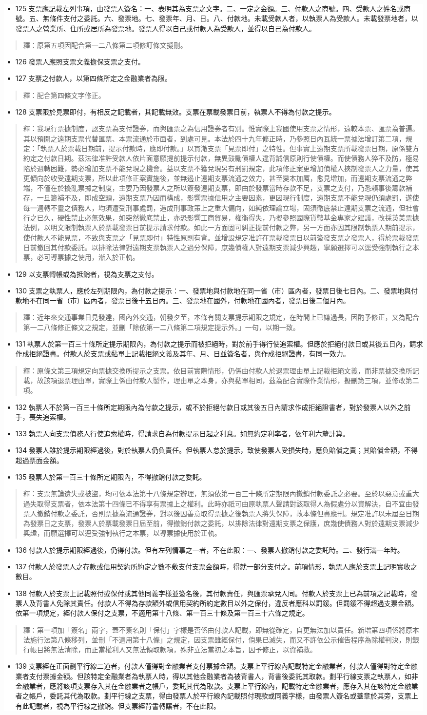 * 125 支票應記載左列事項，由發票人簽名：一、表明其為支票之文字。二、一定之金額。三、付款人之商號。四、受款人之姓名或商號。五、無條件支付之委託。六、發票地。七、發票年、月、日。八、付款地。未載受款人者，以執票人為受款人。未載發票地者，以發票人之營業所、住所或居所為發票地。發票人得以自己或付款人為受款人，並得以自己為付款人。

> 釋：原第五項因配合第一二八條第二項修訂條文擬刪。

* 126 發票人應照支票文義擔保支票之支付。

* 127 支票之付款人，以第四條所定之金融業者為限。

> 釋：配合第四條文字修正。

* 128 支票限於見票即付，有相反之記載者，其記載無效。支票在票載發票日前，執票人不得為付款之提示。

> 釋：我現行票據制度，認支票為支付證券，而與匯票之為信用證券者有別。惟實際上我國使用支票之情形，遠較本票、匯票為普遍。其以預開之遠期支票代替匯票、本票流通於市面者，到處可見。本法於四十九年修正時，乃參照日內瓦統一票據法增訂第二項，規定：「執票人於票載日期前，提示付款時，應即付款。」以貫澈支票「見票即付」之特性。但事實上遠期支票所載發票日期，原係雙方約定之付款日期。茲法律准許受款人依片面意願提前提示付款，無異鼓勵債權人違背誠信原則行使債權。而使債務人猝不及防，極易陷於週轉困難，勢必增加支票不能兌現之機會。益以支票不獲兌現另有刑罰規定，此項修正案更增加債權人挾制發票人之力量，使其更傾向於收受遠期支票，所以此項修正案實施後，並無遏止遠期支票流通之效力，甚至變本加厲，愈見增加，而遠期支票流通之弊端，不僅在於擾亂票據之制度，主要乃因發票人之所以簽發遠期支票，即由於發票當時存款不足，支票之支付，乃悉賴事後籌款補存，一旦籌補不及，即成空頭，遠期支票乃因而構成，影響票據信用之主要因素，更因現行制度，遠期支票不能兌現仍須處罰，遂使每一週轉不靈之債務人，均須遭受刑事處罰，造成刑事政策上之重大偏向，如純依理論立場，固須徹底禁止遠期支票之流通，但社會行之已久，硬性禁止必無效果，如突然徹底禁止，亦恐影響工商貿易，權衡得失，乃擬參照國際貨幣基金專家之建議，改採英美票據法例，以明文限制執票人於票載發票日前提示請求付款。如此一方面固可糾正提前付款之弊，另一方面亦因其限制執票人期前提示，使付款人不能見票，不致與支票之「見票即付」特性原則有背。並增設規定准許在票載發票日以前簽發支票之發票人，得於票載發票日前撤回其付款委託。以排除法律對遠期支票執票人之過分保障，庶幾債權人對遠期支票減少興趣，寧願選擇可以逕受強制執行之本票，必可導票據之使用，漸入於正軌。

* 129 以支票轉帳或為抵銷者，視為支票之支付。

* 130 支票之執票人，應於左列期限內，為付款之提示：一、發票地與付款地在同一省（市）區內者，發票日後七日內。二、發票地與付款地不在同一省（市）區內者，發票日後十五日內。三、發票地在國外，付款地在國內者，發票日後二個月內。

> 釋：近年來交通事業日見發達，國內外交通，朝發夕至，本條有關支票提示期限之規定，在時間上已嫌過長，因酌予修正，又為配合第一二八條修正條文之規定，並刪「除依第一二八條第二項規定提示外。」一句，以期一致。

* 131 執票人於第一百三十條所定提示期限內，為付款之提示而被拒絕時，對於前手得行使追索權。但應於拒絕付款日或其後五日內，請求作成拒絕證書。付款人於支票或黏單上記載拒絕文義及其年、月、日並簽名者，與作成拒絕證書，有同一效力。

> 釋：原條文第三項規定向票據交換所提示之支票。依目前實際情形，仍係由付款人於退票理由單上記載拒絕文義，而非票據交換所記載，故該項退票理由單，實際上係由付款人製作，理由單之本身，亦與黏單相同，茲為配合實際作業情形，擬刪第三項，並修改第二項。

* 132 執票人不於第一百三十條所定期限內為付款之提示，或不於拒絕付款日或其後五日內請求作成拒絕證書者，對於發票人以外之前手，喪失追索權。

* 133 執票人向支票債務人行使追索權時，得請求自為付款提示日起之利息。如無約定利率者，依年利六釐計算。

* 134 發票人雖於提示期限經過後，對於執票人仍負責任。但執票人怠於提示，致使發票人受損失時，應負賠償之責；其賠償金額，不得超過票面金額。

* 135 發票人於第一百三十條所定期限內，不得撤銷付款之委託。

> 釋：支票無論遺失或被盜，均可依本法第十八條規定辦理，無須依第一百三十條所定期限內撤銷付款委託之必要。至於以惡意或重大過失取得支票者，依本法第十四條已不得享有票據上之權利。此時亦祇可由原執票人聲請對該取得人為假處分以資解決，自不宜由發票人撤銷付款之委託，否則票據為流通證券，對以後因善意取得票據之後執票人將失保障，故本條但書應刪。規定准許以未屆至日期為發票日之支票，發票人於票載發票日屆至前，得撤銷付款之委託，以排除法律對遠期支票之保護，庶幾使債務人對於遠期支票減少興趣，而願選擇可以逕受強制執行之本票，以導票據使用於正軌。

* 136 付款人於提示期限經過後，仍得付款。但有左列情事之一者，不在此限：一、發票人撤銷付款之委託時。二、發行滿一年時。

* 137 付款人於發票人之存款或信用契約所約定之數不敷支付支票金額時，得就一部分支付之。前項情形，執票人應於支票上記明實收之數目。

* 138 付款人於支票上記載照付或保付或其他同義字樣並簽名後，其付款責任，與匯票承兌人同。付款人於支票上已為前項之記載時，發票人及背書人免除其責任。付款人不得為存款額外或信用契約所約定數目以外之保付，違反者應科以罰鍰。但罰鍰不得超過支票金額。依第一項規定，經付款人保付之支票，不適用第十八條、第一百三十條及第一百三十六條之規定。

> 釋：第一項加「簽名」兩字，蓋不簽名則「保付」字樣是否係由付款人記載，即無從確定，自更無法加以責任。新增第四項係將原本法施行法第八條移列，並刪「不適用第十八條」之規定，因支票雖經保付，倘果已滅失，而又不許依公示催告程序為除權判決，則銀行帳目將無法清除，而正當權利人又無法領取款項，殊非立法當初之本旨，因予修正，以資補救。

* 139 支票經在正面劃平行線二道者，付款人僅得對金融業者支付票據金額。支票上平行線內記載特定金融業者，付款人僅得對特定金融業者支付票據金額。但該特定金融業者為執票人時，得以其他金融業者為被背書人，背書後委託其取款。劃平行線支票之執票人，如非金融業者，應將該項支票存入其在金融業者之帳戶，委託其代為取款。支票上平行線內，記載特定金融業者，應存入其在該特定金融業者之帳戶，委託其代為取款。劃平行線之支票，得由發票人於平行線內記載照付現款或同義字樣，由發票人簽名或蓋章於其旁，支票上有此記載者，視為平行線之撤銷。但支票經背書轉讓者，不在此限。
